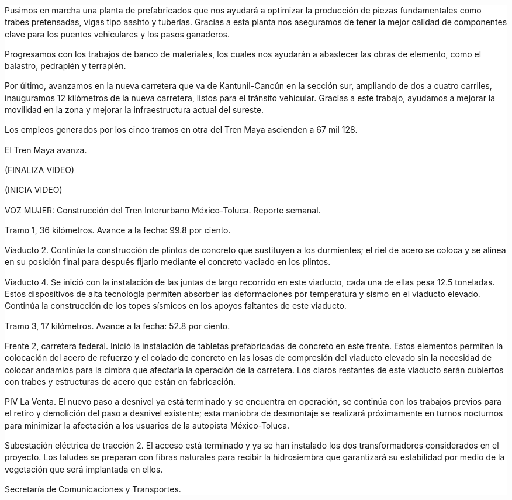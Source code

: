 Pusimos en marcha una planta de prefabricados que nos ayudará a optimizar la
producción de piezas fundamentales como trabes pretensadas, vigas tipo aashto
y tuberías. Gracias a esta planta nos aseguramos de tener la mejor calidad de
componentes clave para los puentes vehiculares y los pasos ganaderos.

Progresamos con los trabajos de banco de materiales, los cuales nos ayudarán a
abastecer las obras de elemento, como el balastro, pedraplén y terraplén.

Por último, avanzamos en la nueva carretera que va de Kantunil-Cancún en la
sección sur, ampliando de dos a cuatro carriles, inauguramos 12 kilómetros de
la nueva carretera, listos para el tránsito vehicular. Gracias a este trabajo,
ayudamos a mejorar la movilidad en la zona y mejorar la infraestructura actual
del sureste.

Los empleos generados por los cinco tramos en otra del Tren Maya ascienden a
67 mil 128.

El Tren Maya avanza.

(FINALIZA VIDEO)

(INICIA VIDEO)

VOZ MUJER: Construcción del Tren Interurbano México-Toluca. Reporte semanal.

Tramo 1, 36 kilómetros. Avance a la fecha: 99.8 por ciento.

Viaducto 2. Continúa la construcción de plintos de concreto que sustituyen a
los durmientes; el riel de acero se coloca y se alinea en su posición final
para después fijarlo mediante el concreto vaciado en los plintos.

Viaducto 4. Se inició con la instalación de las juntas de largo recorrido en
este viaducto, cada una de ellas pesa 12.5 toneladas. Estos dispositivos de
alta tecnología permiten absorber las deformaciones por temperatura y sismo en
el viaducto elevado. Continúa la construcción de los topes sísmicos en los
apoyos faltantes de este viaducto.

Tramo 3, 17 kilómetros. Avance a la fecha: 52.8 por ciento.

Frente 2, carretera federal. Inició la instalación de tabletas prefabricadas
de concreto en este frente. Estos elementos permiten la colocación del acero
de refuerzo y el colado de concreto en las losas de compresión del viaducto
elevado sin la necesidad de colocar andamios para la cimbra que afectaría la
operación de la carretera. Los claros restantes de este viaducto serán
cubiertos con trabes y estructuras de acero que están en fabricación.

PIV La Venta. El nuevo paso a desnivel ya está terminado y se encuentra en
operación, se continúa con los trabajos previos para el retiro y demolición
del paso a desnivel existente; esta maniobra de desmontaje se realizará
próximamente en turnos nocturnos para minimizar la afectación a los usuarios
de la autopista México-Toluca.

Subestación eléctrica de tracción 2. El acceso está terminado y ya se han
instalado los dos transformadores considerados en el proyecto. Los taludes se
preparan con fibras naturales para recibir la hidrosiembra que garantizará su
estabilidad por medio de la vegetación que será implantada en ellos.

Secretaría de Comunicaciones y Transportes.
